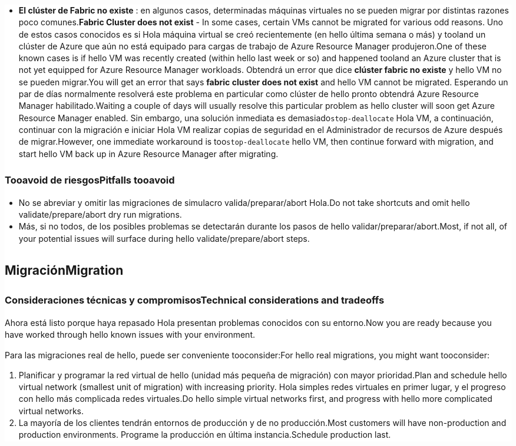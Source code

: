 - <span data-ttu-id="b9528-245">**El clúster de Fabric no existe** : en algunos casos, determinadas máquinas virtuales no se pueden migrar por distintas razones poco comunes.</span><span class="sxs-lookup"><span data-stu-id="b9528-245">**Fabric Cluster does not exist** -  In some cases, certain VMs cannot be migrated for various odd reasons.</span></span> <span data-ttu-id="b9528-246">Uno de estos casos conocidos es si Hola máquina virtual se creó recientemente (en hello última semana o más) y tooland un clúster de Azure que aún no está equipado para cargas de trabajo de Azure Resource Manager produjeron.</span><span class="sxs-lookup"><span data-stu-id="b9528-246">One of these known cases is if hello VM was recently created (within hello last week or so) and happened tooland an Azure cluster that is not yet equipped for Azure Resource Manager workloads.</span></span>  <span data-ttu-id="b9528-247">Obtendrá un error que dice **clúster fabric no existe** y hello VM no se pueden migrar.</span><span class="sxs-lookup"><span data-stu-id="b9528-247">You will get an error that says **fabric cluster does not exist** and hello VM cannot be migrated.</span></span> <span data-ttu-id="b9528-248">Esperando un par de días normalmente resolverá este problema en particular como clúster de hello pronto obtendrá Azure Resource Manager habilitado.</span><span class="sxs-lookup"><span data-stu-id="b9528-248">Waiting a couple of days will usually resolve this particular problem as hello cluster will soon get Azure Resource Manager enabled.</span></span> <span data-ttu-id="b9528-249">Sin embargo, una solución inmediata es demasiado`stop-deallocate` Hola VM, a continuación, continuar con la migración e iniciar Hola VM realizar copias de seguridad en el Administrador de recursos de Azure después de migrar.</span><span class="sxs-lookup"><span data-stu-id="b9528-249">However, one immediate workaround is too`stop-deallocate` hello VM, then continue forward with migration, and start hello VM back up in Azure Resource Manager after migrating.</span></span>

### <a name="pitfalls-tooavoid"></a><span data-ttu-id="b9528-250">Tooavoid de riesgos</span><span class="sxs-lookup"><span data-stu-id="b9528-250">Pitfalls tooavoid</span></span>

- <span data-ttu-id="b9528-251">No se abreviar y omitir las migraciones de simulacro valida/preparar/abort Hola.</span><span class="sxs-lookup"><span data-stu-id="b9528-251">Do not take shortcuts and omit hello validate/prepare/abort dry run migrations.</span></span>
- <span data-ttu-id="b9528-252">Más, si no todos, de los posibles problemas se detectarán durante los pasos de hello validar/preparar/abort.</span><span class="sxs-lookup"><span data-stu-id="b9528-252">Most, if not all, of your potential issues will surface during hello validate/prepare/abort steps.</span></span>

## <a name="migration"></a><span data-ttu-id="b9528-253">Migración</span><span class="sxs-lookup"><span data-stu-id="b9528-253">Migration</span></span>

### <a name="technical-considerations-and-tradeoffs"></a><span data-ttu-id="b9528-254">Consideraciones técnicas y compromisos</span><span class="sxs-lookup"><span data-stu-id="b9528-254">Technical considerations and tradeoffs</span></span>

<span data-ttu-id="b9528-255">Ahora está listo porque haya repasado Hola presentan problemas conocidos con su entorno.</span><span class="sxs-lookup"><span data-stu-id="b9528-255">Now you are ready because you have worked through hello known issues with your environment.</span></span>

<span data-ttu-id="b9528-256">Para las migraciones real de hello, puede ser conveniente tooconsider:</span><span class="sxs-lookup"><span data-stu-id="b9528-256">For hello real migrations, you might want tooconsider:</span></span>

1. <span data-ttu-id="b9528-257">Planificar y programar la red virtual de hello (unidad más pequeña de migración) con mayor prioridad.</span><span class="sxs-lookup"><span data-stu-id="b9528-257">Plan and schedule hello virtual network (smallest unit of migration) with increasing priority.</span></span>  <span data-ttu-id="b9528-258">Hola simples redes virtuales en primer lugar, y el progreso con hello más complicada redes virtuales.</span><span class="sxs-lookup"><span data-stu-id="b9528-258">Do hello simple virtual networks first, and progress with hello more complicated virtual networks.</span></span>
2. <span data-ttu-id="b9528-259">La mayoría de los clientes tendrán entornos de producción y de no producción.</span><span class="sxs-lookup"><span data-stu-id="b9528-259">Most customers will have non-production and production environments.</span></span>  <span data-ttu-id="b9528-260">Programe la producción en última instancia.</span><span class="sxs-lookup"><span data-stu-id="b9528-260">Schedule production last.</span></span>